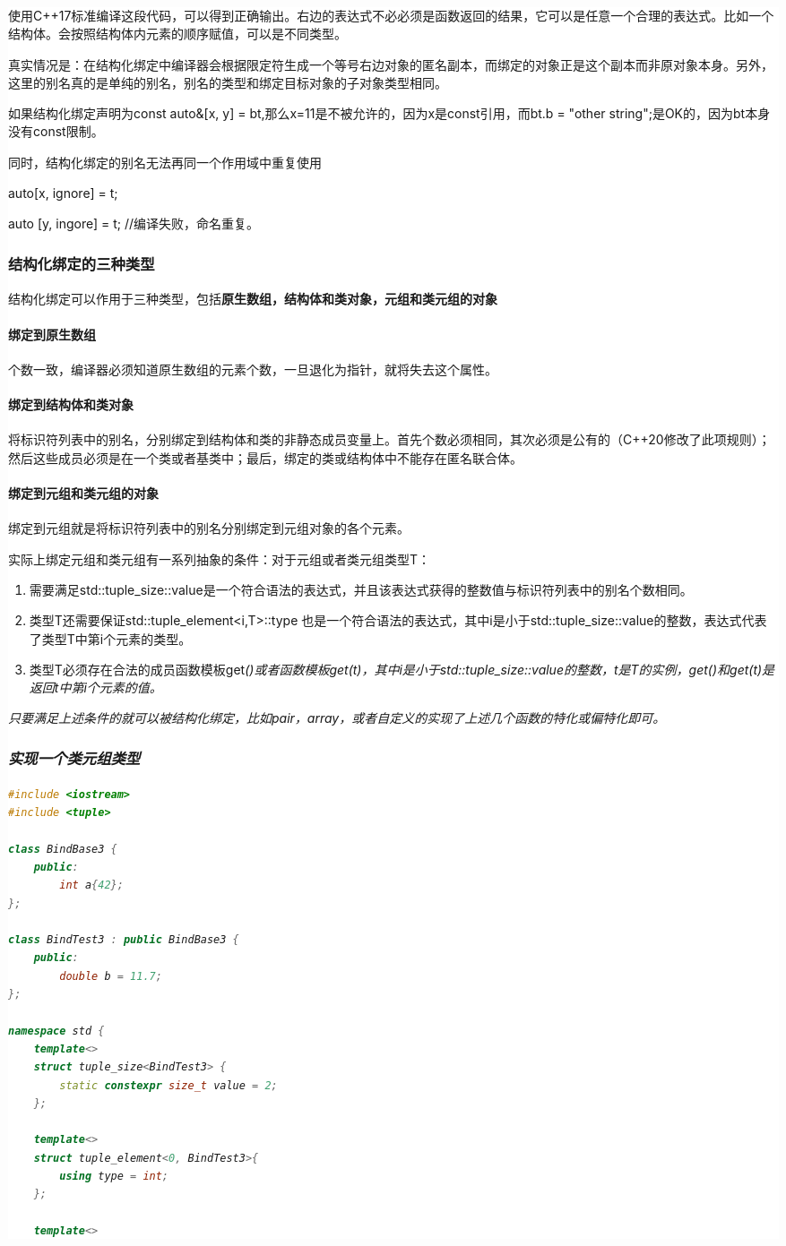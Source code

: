 使用C++17标准编译这段代码，可以得到正确输出。右边的表达式不必必须是函数返回的结果，它可以是任意一个合理的表达式。比如一个结构体。会按照结构体内元素的顺序赋值，可以是不同类型。

真实情况是：在结构化绑定中编译器会根据限定符生成一个等号右边对象的匿名副本，而绑定的对象正是这个副本而非原对象本身。另外，这里的别名真的是单纯的别名，别名的类型和绑定目标对象的子对象类型相同。

如果结构化绑定声明为const auto&[x, y] = bt,那么x=11是不被允许的，因为x是const引用，而bt.b = "other string";是OK的，因为bt本身没有const限制。

同时，结构化绑定的别名无法再同一个作用域中重复使用

auto[x, ignore] = t;

auto [y, ingore] = t; //编译失败，命名重复。

### 结构化绑定的三种类型

结构化绑定可以作用于三种类型，包括**原生数组，结构体和类对象，元组和类元组的对象**

#### 绑定到原生数组

个数一致，编译器必须知道原生数组的元素个数，一旦退化为指针，就将失去这个属性。

#### 绑定到结构体和类对象

将标识符列表中的别名，分别绑定到结构体和类的非静态成员变量上。首先个数必须相同，其次必须是公有的（C++20修改了此项规则）；然后这些成员必须是在一个类或者基类中；最后，绑定的类或结构体中不能存在匿名联合体。

#### 绑定到元组和类元组的对象

绑定到元组就是将标识符列表中的别名分别绑定到元组对象的各个元素。

实际上绑定元组和类元组有一系列抽象的条件：对于元组或者类元组类型T：

1. 需要满足std::tuple_size<T>::value是一个符合语法的表达式，并且该表达式获得的整数值与标识符列表中的别名个数相同。

2. 类型T还需要保证std::tuple_element<i,T>::type 也是一个符合语法的表达式，其中i是小于std::tuple_size::value的整数，表达式代表了类型T中第i个元素的类型。

3. 类型T必须存在合法的成员函数模板get<i>()或者函数模板get<i>(t)，其中i是小于std::tuple_size::value的整数，t是T的实例，get<i>()和get<i>(t)是返回t中第i个元素的值。

只要满足上述条件的就可以被结构化绑定，比如pair，array，或者自定义的实现了上述几个函数的特化或偏特化即可。

### 实现一个类元组类型

```cpp
#include <iostream>
#include <tuple>

class BindBase3 {
    public:
        int a{42};
};

class BindTest3 : public BindBase3 {
    public:
        double b = 11.7;
};

namespace std {
    template<>
    struct tuple_size<BindTest3> {
        static constexpr size_t value = 2;
    };

    template<>
    struct tuple_element<0, BindTest3>{
        using type = int;
    };

    template<>
```